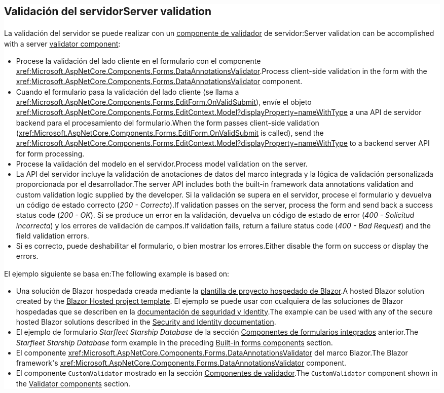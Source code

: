 ## <a name="server-validation"></a><span data-ttu-id="682d7-194">Validación del servidor</span><span class="sxs-lookup"><span data-stu-id="682d7-194">Server validation</span></span>

<span data-ttu-id="682d7-195">La validación del servidor se puede realizar con un [componente de validador](#validator-components) de servidor:</span><span class="sxs-lookup"><span data-stu-id="682d7-195">Server validation can be accomplished with a server [validator component](#validator-components):</span></span>

* <span data-ttu-id="682d7-196">Procese la validación del lado cliente en el formulario con el componente <xref:Microsoft.AspNetCore.Components.Forms.DataAnnotationsValidator>.</span><span class="sxs-lookup"><span data-stu-id="682d7-196">Process client-side validation in the form with the <xref:Microsoft.AspNetCore.Components.Forms.DataAnnotationsValidator> component.</span></span>
* <span data-ttu-id="682d7-197">Cuando el formulario pasa la validación del lado cliente (se llama a <xref:Microsoft.AspNetCore.Components.Forms.EditForm.OnValidSubmit>), envíe el objeto <xref:Microsoft.AspNetCore.Components.Forms.EditContext.Model?displayProperty=nameWithType> a una API de servidor backend para el procesamiento del formulario.</span><span class="sxs-lookup"><span data-stu-id="682d7-197">When the form passes client-side validation (<xref:Microsoft.AspNetCore.Components.Forms.EditForm.OnValidSubmit> is called), send the <xref:Microsoft.AspNetCore.Components.Forms.EditContext.Model?displayProperty=nameWithType> to a backend server API for form processing.</span></span>
* <span data-ttu-id="682d7-198">Procese la validación del modelo en el servidor.</span><span class="sxs-lookup"><span data-stu-id="682d7-198">Process model validation on the server.</span></span>
* <span data-ttu-id="682d7-199">La API del servidor incluye la validación de anotaciones de datos del marco integrada y la lógica de validación personalizada proporcionada por el desarrollador.</span><span class="sxs-lookup"><span data-stu-id="682d7-199">The server API includes both the built-in framework data annotations validation and custom validation logic supplied by the developer.</span></span> <span data-ttu-id="682d7-200">Si la validación se supera en el servidor, procese el formulario y devuelva un código de estado correcto (*200 - Correcto*).</span><span class="sxs-lookup"><span data-stu-id="682d7-200">If validation passes on the server, process the form and send back a success status code (*200 - OK*).</span></span> <span data-ttu-id="682d7-201">Si se produce un error en la validación, devuelva un código de estado de error (*400 - Solicitud incorrecta*) y los errores de validación de campos.</span><span class="sxs-lookup"><span data-stu-id="682d7-201">If validation fails, return a failure status code (*400 - Bad Request*) and the field validation errors.</span></span>
* <span data-ttu-id="682d7-202">Si es correcto, puede deshabilitar el formulario, o bien mostrar los errores.</span><span class="sxs-lookup"><span data-stu-id="682d7-202">Either disable the form on success or display the errors.</span></span>

<span data-ttu-id="682d7-203">El ejemplo siguiente se basa en:</span><span class="sxs-lookup"><span data-stu-id="682d7-203">The following example is based on:</span></span>

* <span data-ttu-id="682d7-204">Una solución de Blazor hospedada creada mediante la [plantilla de proyecto hospedado de Blazor](xref:blazor/hosting-models#blazor-webassembly).</span><span class="sxs-lookup"><span data-stu-id="682d7-204">A hosted Blazor solution created by the [Blazor Hosted project template](xref:blazor/hosting-models#blazor-webassembly).</span></span> <span data-ttu-id="682d7-205">El ejemplo se puede usar con cualquiera de las soluciones de Blazor hospedadas que se describen en la [documentación de seguridad y Identity](xref:blazor/security/webassembly/index#implementation-guidance).</span><span class="sxs-lookup"><span data-stu-id="682d7-205">The example can be used with any of the secure hosted Blazor solutions described in the [Security and Identity documentation](xref:blazor/security/webassembly/index#implementation-guidance).</span></span>
* <span data-ttu-id="682d7-206">El ejemplo de formulario *Starfleet Starship Database* de la sección [Componentes de formularios integrados](#built-in-forms-components) anterior.</span><span class="sxs-lookup"><span data-stu-id="682d7-206">The *Starfleet Starship Database* form example in the preceding [Built-in forms components](#built-in-forms-components) section.</span></span>
* <span data-ttu-id="682d7-207">El componente <xref:Microsoft.AspNetCore.Components.Forms.DataAnnotationsValidator> del marco Blazor.</span><span class="sxs-lookup"><span data-stu-id="682d7-207">The Blazor framework's <xref:Microsoft.AspNetCore.Components.Forms.DataAnnotationsValidator> component.</span></span>
* <span data-ttu-id="682d7-208">El componente `CustomValidator` mostrado en la sección [Componentes de validador](#validator-components).</span><span class="sxs-lookup"><span data-stu-id="682d7-208">The `CustomValidator` component shown in the [Validator components](#validator-components) section.</span></span>
